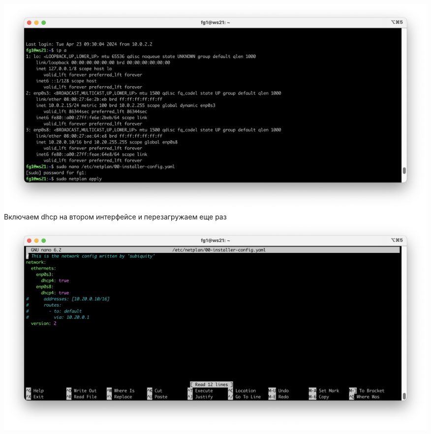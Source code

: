 ![ws21_reboot_ip_a](img/078-ws21_reboot_first.png)
Включаем dhcp на втором интерфейсе и перезагружаем еще раз
![ws21_dhcp_on](img/079-ws21_netplan_dhcp_on.png)